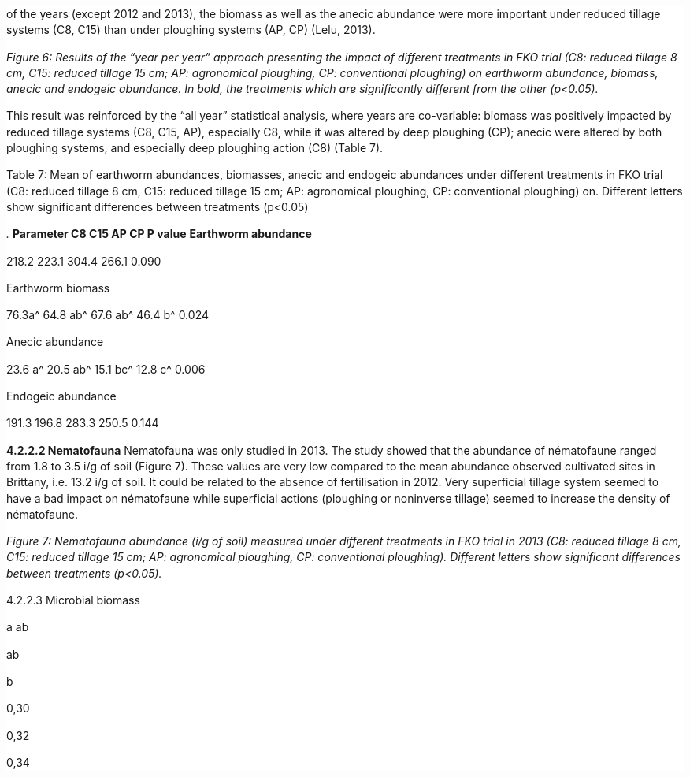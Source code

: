 
of the years (except 2012 and 2013), the biomass as well as the anecic abundance were more important under reduced tillage systems (C8, C15) than under ploughing systems (AP, CP) (Lelu, 2013). 

_Figure 6: Results of the “year per year” approach presenting the impact of different treatments in FKO trial (C8: reduced tillage 8 cm, C15: reduced tillage 15 cm; AP: agronomical ploughing, CP: conventional ploughing) on earthworm abundance, biomass, anecic and endogeic abundance. In bold, the treatments which are significantly different from the other (p<0.05)._ 

This result was reinforced by the “all year” statistical analysis, where years are co-variable: biomass was positively impacted by reduced tillage systems (C8, C15, AP), especially C8, while it was altered by deep ploughing (CP); anecic were altered by both ploughing systems, and especially deep ploughing action (C8) (Table 7). 

 Table 7: Mean of earthworm abundances, biomasses, anecic and endogeic abundances under different treatments in FKO trial (C8: reduced tillage 8 cm, C15: reduced tillage 15 cm; AP: agronomical ploughing, CP: conventional ploughing) on. Different letters show significant differences between treatments (p<0.05) 

_._ **Parameter C8 C15 AP CP P value**     **Earthworm abundance** 

 218.2 223.1 304.4 266.1 0.090 

 Earthworm biomass 

 76.3a^ 64.8 ab^ 67.6 ab^ 46.4 b^ 0.024 

 Anecic abundance 

 23.6 a^ 20.5 ab^ 15.1 bc^ 12.8 c^ 0.006 

 Endogeic abundance 

 191.3 196.8 283.3 250.5 0.144 

**4.2.2.2 Nematofauna** Nematofauna was only studied in 2013. The study showed that the abundance of nématofaune ranged from 1.8 to 3.5 i/g of soil (Figure 7). These values are very low compared to the mean abundance observed cultivated sites in Brittany, i.e. 13.2 i/g of soil. It could be related to the absence of fertilisation in 2012. Very superficial tillage system seemed to have a bad impact on nématofaune while superficial actions (ploughing or noninverse tillage) seemed to increase the density of nématofaune. 

_Figure 7: Nematofauna abundance (i/g of soil) measured under different treatments in FKO trial in 2013 (C8: reduced tillage 8 cm, C15: reduced tillage 15 cm; AP: agronomical ploughing, CP: conventional ploughing). Different letters show significant differences between treatments (p<0.05)._ 


 4.2.2.3 Microbial biomass 

 a ab 

 ab 

 b 

 0,30 

 0,32 

 0,34 
